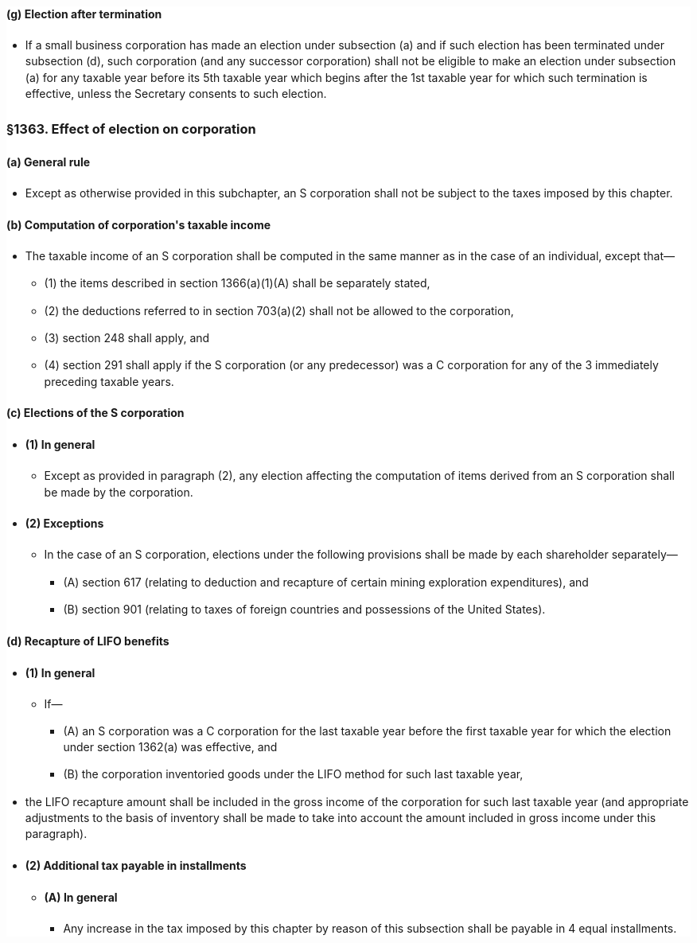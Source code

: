 #### (g) Election after termination
* If a small business corporation has made an election under subsection (a) and if such election has been terminated under subsection (d), such corporation (and any successor corporation) shall not be eligible to make an election under subsection (a) for any taxable year before its 5th taxable year which begins after the 1st taxable year for which such termination is effective, unless the Secretary consents to such election.

### §1363. Effect of election on corporation
#### (a) General rule
* Except as otherwise provided in this subchapter, an S corporation shall not be subject to the taxes imposed by this chapter.

#### (b) Computation of corporation's taxable income
* The taxable income of an S corporation shall be computed in the same manner as in the case of an individual, except that—

  * (1) the items described in section 1366(a)(1)(A) shall be separately stated,

  * (2) the deductions referred to in section 703(a)(2) shall not be allowed to the corporation,

  * (3) section 248 shall apply, and

  * (4) section 291 shall apply if the S corporation (or any predecessor) was a C corporation for any of the 3 immediately preceding taxable years.

#### (c) Elections of the S corporation
* #### (1) In general
  * Except as provided in paragraph (2), any election affecting the computation of items derived from an S corporation shall be made by the corporation.

* #### (2) Exceptions
  * In the case of an S corporation, elections under the following provisions shall be made by each shareholder separately—

    * (A) section 617 (relating to deduction and recapture of certain mining exploration expenditures), and

    * (B) section 901 (relating to taxes of foreign countries and possessions of the United States).

#### (d) Recapture of LIFO benefits
* #### (1) In general
  * If—

    * (A) an S corporation was a C corporation for the last taxable year before the first taxable year for which the election under section 1362(a) was effective, and

    * (B) the corporation inventoried goods under the LIFO method for such last taxable year,


* the LIFO recapture amount shall be included in the gross income of the corporation for such last taxable year (and appropriate adjustments to the basis of inventory shall be made to take into account the amount included in gross income under this paragraph).

* #### (2) Additional tax payable in installments
  * #### (A) In general
    * Any increase in the tax imposed by this chapter by reason of this subsection shall be payable in 4 equal installments.
